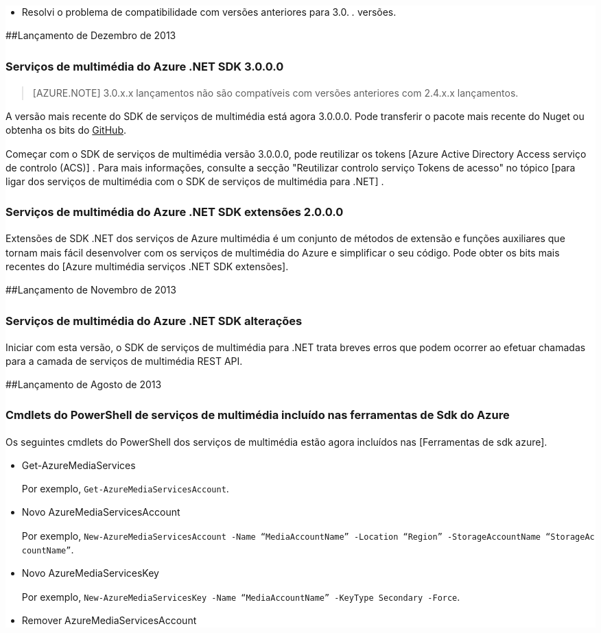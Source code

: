 * Resolvi o problema de compatibilidade com versões anteriores para 3.0. *.* versões. 


##<a id="december_changes_13"></a>Lançamento de Dezembro de 2013

### <a name="dec_13_donnet_changes"></a>Serviços de multimédia do Azure .NET SDK 3.0.0.0

>[AZURE.NOTE] 3.0.x.x lançamentos não são compatíveis com versões anteriores com 2.4.x.x lançamentos.

A versão mais recente do SDK de serviços de multimédia está agora 3.0.0.0. Pode transferir o pacote mais recente do Nuget ou obtenha os bits do [GitHub].

Começar com o SDK de serviços de multimédia versão 3.0.0.0, pode reutilizar os tokens [Azure Active Directory Access serviço de controlo (ACS)] . Para mais informações, consulte a secção "Reutilizar controlo serviço Tokens de acesso" no tópico [para ligar dos serviços de multimédia com o SDK de serviços de multimédia para .NET] .

### <a name="dec_13_donnet_ext_changes"></a>Serviços de multimédia do Azure .NET SDK extensões 2.0.0.0

Extensões de SDK .NET dos serviços de Azure multimédia é um conjunto de métodos de extensão e funções auxiliares que tornam mais fácil desenvolver com os serviços de multimédia do Azure e simplificar o seu código. Pode obter os bits mais recentes do [Azure multimédia serviços .NET SDK extensões].

##<a id="november_changes_13"></a>Lançamento de Novembro de 2013

### <a name="nov_13_donnet_changes"></a>Serviços de multimédia do Azure .NET SDK alterações

Iniciar com esta versão, o SDK de serviços de multimédia para .NET trata breves erros que podem ocorrer ao efetuar chamadas para a camada de serviços de multimédia REST API.

##<a id="august_changes_13"></a>Lançamento de Agosto de 2013

### <a name="aug_13_powershell_changes"></a>Cmdlets do PowerShell de serviços de multimédia incluído nas ferramentas de Sdk do Azure

Os seguintes cmdlets do PowerShell dos serviços de multimédia estão agora incluídos nas [Ferramentas de sdk azure].

* Get-AzureMediaServices 

    Por exemplo, `Get-AzureMediaServicesAccount`.

* Novo AzureMediaServicesAccount 

    Por exemplo, `New-AzureMediaServicesAccount -Name “MediaAccountName” -Location “Region” -StorageAccountName “StorageAccountName”`.

* Novo AzureMediaServicesKey 

    Por exemplo, `New-AzureMediaServicesKey -Name “MediaAccountName” -KeyType Secondary -Force`.

* Remover AzureMediaServicesAccount 


[Fórum MSDN de serviços de multimédia do Azure]: http://social.msdn.microsoft.com/forums/azure/home?forum=MediaServices
[Referência da API REST de serviços de multimédia do Azure]: http://msdn.microsoft.com/library/azure/hh973617.aspx 
[Detalhes do preços de serviços de multimédia]: http://azure.microsoft.com/pricing/details/media-services/
[Entrada de metadados]: http://msdn.microsoft.com/library/azure/dn783120.aspx
[Metadados de saída]: http://msdn.microsoft.com/library/azure/dn783217.aspx
[Distribuir conteúdo]: http://msdn.microsoft.com/library/azure/hh973618.aspx
[Indexação ficheiros de multimédia com indexador de multimédia do Microsoft Azure]: http://msdn.microsoft.com/library/azure/dn783455.aspx
[StreamingEndpoint]: http://msdn.microsoft.com/library/azure/dn783468.aspx
[Trabalhar com os serviços de multimédia do Microsoft Azure Live transmissão]: http://msdn.microsoft.com/library/azure/dn783466.aspx
[Utilizar encriptação AES de 128 de dinâmica e o serviço de entrega chave]: http://msdn.microsoft.com/library/azure/dn783457.aspx
[Utilizar encriptação PlayReady dinâmicos e serviço de entrega de licença]: http://msdn.microsoft.com/library/azure/dn783467.aspx
[Preview features]: http://azure.microsoft.com/services/preview/
[Descrição geral dos modelos PlayReady licença de serviços de multimédia]: http://msdn.microsoft.com/library/azure/dn783459.aspx
[Armazenamento de transmissão encriptados conteúdo]: http://msdn.microsoft.com/library/azure/dn783451.aspx
[Azure Classic Portal]: https://manage.windowsazure.com
[Embalagem dinâmica]: http://msdn.microsoft.com/library/azure/jj889436.aspx
[Blogue de Nick Drouin]: http://blog-ndrouin.azurewebsites.net/hls-v3-new-old-thing/
[Proteger sequência suave com PlayReady]: http://msdn.microsoft.com/library/azure/dn189154.aspx
[Volte a tentar lógica nos serviços de multimédia SDK para .NET]: http://msdn.microsoft.com/library/azure/dn745650.aspx
[Relva Valley anuncia EDIUS 7 transmissão através da nuvem]: http://www.streamingmedia.com/Producer/Articles/ReadArticle.aspx?ArticleID=96351&utm_source=dlvr.it&utm_medium=twitter
[Multimédia controlar nomes de ficheiro do codificador saída do serviço]: http://msdn.microsoft.com/library/azure/dn303341.aspx
[Criar sobreposições]: http://msdn.microsoft.com/library/azure/dn640496.aspx
[Lombada segmentos de vídeos]: http://msdn.microsoft.com/library/azure/dn640504.aspx
[Versões de multimédia serviços .NET SDK 3.0.0.1 e 3.0.0.2 Azure]: http://www.gtrifonov.com/2014/02/07/windows-azure-media-services-.net-sdk-3.0.0.2-release/
[Serviço de controlo de acesso do Azure Active Directory (ACS)]: http://msdn.microsoft.com/library/hh147631.aspx
[Ligar a dos serviços de multimédia com os serviços de multimédia SDK para .NET]: http://msdn.microsoft.com/library/azure/jj129571.aspx
[.NET SDK extensões de serviços de multimédia do Azure]: https://github.com/Azure/azure-sdk-for-media-services-extensions/tree/dev
[ferramentas do sdk do Azure]: https://github.com/Azure/azure-sdk-tools
[GitHub]: https://github.com/Azure/azure-sdk-for-media-services
[Gestão de multimédia dos serviços de activos em várias contas de armazenamento]: http://msdn.microsoft.com/library/azure/dn271889.aspx
[Tratamento de multimédia dos serviços de notificações de tarefa]: http://msdn.microsoft.com/library/azure/dn261241.aspx